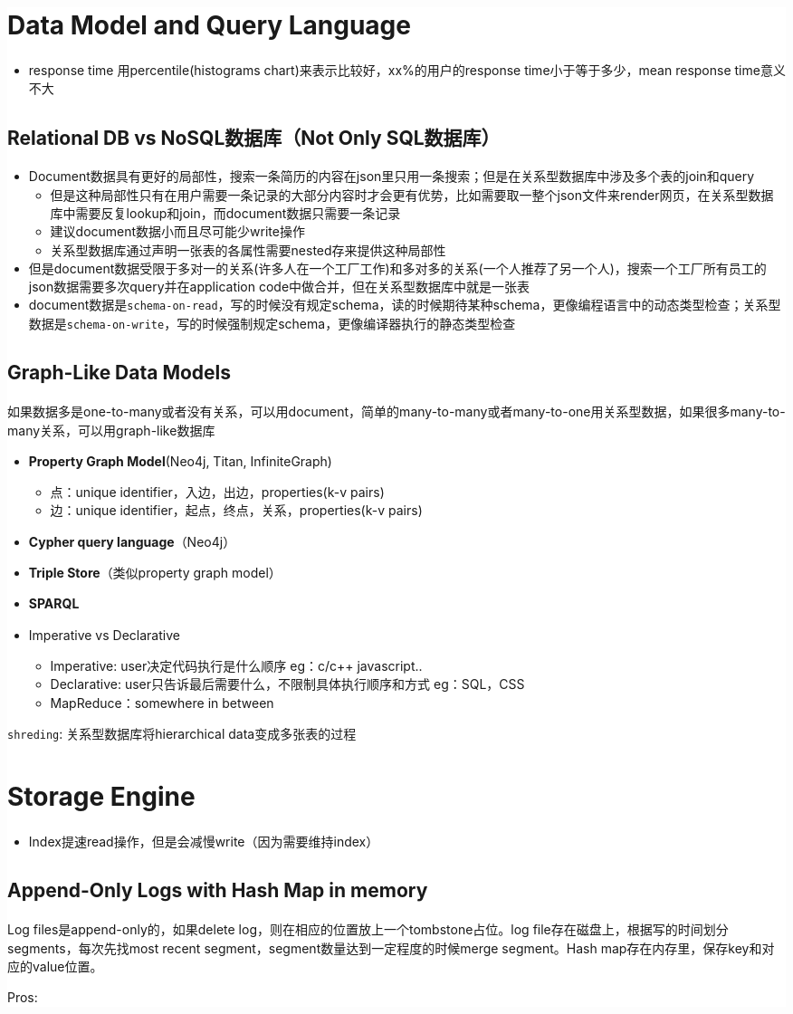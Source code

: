 # Data Model and Query Language

- response time 用percentile(histograms chart)来表示比较好，xx%的用户的response time小于等于多少，mean response time意义不大

## Relational DB vs NoSQL数据库（Not Only SQL数据库）

- Document数据具有更好的局部性，搜索一条简历的内容在json里只用一条搜索；但是在关系型数据库中涉及多个表的join和query
  - 但是这种局部性只有在用户需要一条记录的大部分内容时才会更有优势，比如需要取一整个json文件来render网页，在关系型数据库中需要反复lookup和join，而document数据只需要一条记录
  - 建议document数据小而且尽可能少write操作
  - 关系型数据库通过声明一张表的各属性需要nested存来提供这种局部性
- 但是document数据受限于多对一的关系(许多人在一个工厂工作)和多对多的关系(一个人推荐了另一个人)，搜索一个工厂所有员工的json数据需要多次query并在application code中做合并，但在关系型数据库中就是一张表
- document数据是`schema-on-read`，写的时候没有规定schema，读的时候期待某种schema，更像编程语言中的动态类型检查；关系型数据是`schema-on-write`，写的时候强制规定schema，更像编译器执行的静态类型检查



## Graph-Like Data Models

如果数据多是one-to-many或者没有关系，可以用document，简单的many-to-many或者many-to-one用关系型数据，如果很多many-to-many关系，可以用graph-like数据库

- **Property Graph Model**(Neo4j, Titan, InfiniteGraph)

  - 点：unique identifier，入边，出边，properties(k-v pairs)
  - 边：unique identifier，起点，终点，关系，properties(k-v pairs)
- **Cypher query language**（Neo4j）
- **Triple Store**（类似property graph model）
- **SPARQL**



- Imperative vs Declarative
  - Imperative: user决定代码执行是什么顺序 eg：c/c++ javascript..
  - Declarative: user只告诉最后需要什么，不限制具体执行顺序和方式 eg：SQL，CSS
  - MapReduce：somewhere in between

`shreding`: 关系型数据库将hierarchical data变成多张表的过程



# Storage Engine

- Index提速read操作，但是会减慢write（因为需要维持index）

## Append-Only Logs with Hash Map in memory

Log files是append-only的，如果delete log，则在相应的位置放上一个tombstone占位。log file存在磁盘上，根据写的时间划分segments，每次先找most recent segment，segment数量达到一定程度的时候merge segment。Hash map存在内存里，保存key和对应的value位置。

Pros:
